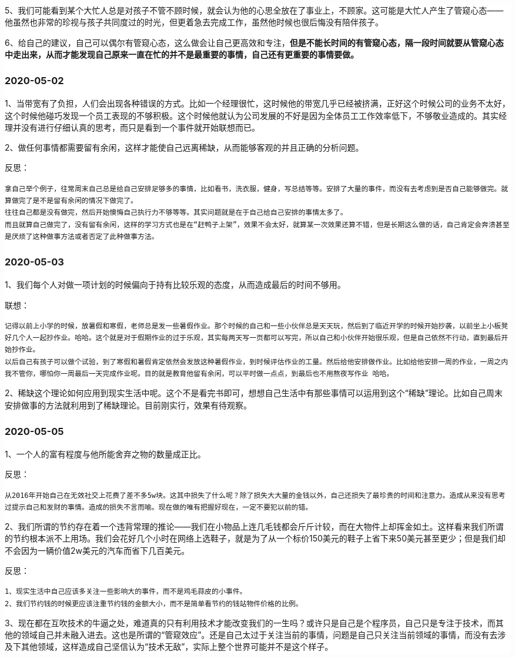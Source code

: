 5、我们可能看到某个大忙人总是对孩子不管不顾时候，就会认为他的心思全放在了事业上，不顾家。这可能是大忙人产生了管窥心态——他虽然也非常的珍视与孩子共同度过的时光，但更着急去完成工作，虽然他时候也很后悔没有陪伴孩子。

6、给自己的建议，自己可以偶尔有管窥心态，这么做会让自己更高效和专注，**但是不能长时间的有管窥心态，隔一段时间就要从管窥心态中走出来，从而才能发现自己原来一直在忙的并不是最重要的事情，自己还有更重要的事情要做。**

### 2020-05-02

1、当带宽有了负担，人们会出现各种错误的方式。比如一个经理很忙，这时候他的带宽几乎已经被挤满，正好这个时候公司的业务不太好，这个时候他碰巧发现一个员工表现的不够积极。这个时候他就认为公司发展的不好是因为全体员工工作效率低下，不够敬业造成的。其实经理并没有进行仔细认真的思考，而只是看到一个事件就开始联想而已。

2、做任何事情都需要留有余闲，这样才能使自己远离稀缺，从而能够客观的并且正确的分析问题。

反思：

```
拿自己举个例子，往常周末自己总是给自己安排足够多的事情，比如看书，洗衣服，健身，写总结等等。安排了大量的事件，而没有去考虑到是否自己能够做完。就算做完了是不是留有余闲的情况下做完了。
往往自己都是没有做完，然后开始懊悔自己执行力不够等等。其实问题就是在于自己给自己安排的事情太多了。
而且就算自己做完了，没有留有余闲，这样的学习方式也是在“赶鸭子上架”，效果不会太好，就算某一次效果还算不错，但是长期这么做的话，自己肯定会奔溃甚至是厌烦了这种做事方法或者否定了此种做事方法。
```

### 2020-05-03

1、我们每个人对做一项计划的时候偏向于持有比较乐观的态度，从而造成最后的时间不够用。

联想：

```
记得以前上小学的时候，放暑假和寒假，老师总是发一些暑假作业。那个时候的自己和一些小伙伴总是天天玩，然后到了临近开学的时候开始抄袭，以前坐上小板凳好几个人一起抄作业。哈哈。这个就是对于假期作业的过于乐观，其实每两天写一页都可以写完，所以自己和小伙伴开始很乐观，但是自己依然不行动，直到最后开始抄作业。
以后自己有孩子可以做个试验，到了寒假和暑假肯定依然会发放这种暑假作业，到时候评估作业的工量。然后给他安排做作业。比如给他安排一周的作业，一周之内我不管你，哪怕你一周最后一天完成作业呢。目的就是教育他留有余闲，可以平时做一点点，到最后也不用熬夜写作业 哈哈。
```

2、稀缺这个理论如何应用到现实生活中呢。这个不是看完书即可，想想自己生活中有那些事情可以运用到这个“稀缺”理论。比如自己周末安排做事的方法就利用到了稀缺理论。目前刚实行，效果有待观察。

### 2020-05-05

1、一个人的富有程度与他所能舍弃之物的数量成正比。

反思：

```
从2016年开始自己在无效社交上花费了差不多5w块。这其中损失了什么呢？除了损失大大量的金钱以外，自己还损失了最珍贵的时间和注意力。造成从来没有思考过提示自己和发财的事情。造成的损失不言而喻。现在做的唯有把握好现在，一定不要犯以前的错。
```

2、我们所谓的节约存在着一个违背常理的推论——我们在小物品上连几毛钱都会斤斤计较，而在大物件上却挥金如土。这样看来我们所谓的节约根本派不上用场。我们会花好几个小时在网络上选鞋子，就是为了从一个标价150美元的鞋子上省下来50美元甚至更少；但是我们却不会因为一辆价值2w美元的汽车而省下几百美元。

反思：

```
1、现实生活中自己应该多关注一些影响大的事件，而不是鸡毛蒜皮的小事件。
2、我们节约钱的时候更应该注重节约钱的金额大小，而不是简单看节约的钱站物件价格的比例。
```

3、现在都在互吹技术的牛逼之处，难道真的只有利用技术才能改变我们的一生吗？或许只是自己是个程序员，自己只是专注于技术，而其他的领域自己并未融入进去。这也是所谓的“管窥效应”。还是自己太过于关注当前的事情，问题是自己只关注当前领域的事情，而没有去涉及下其他领域，这样造成自己坚信认为“技术无敌”，实际上整个世界可能并不是这个样子。

